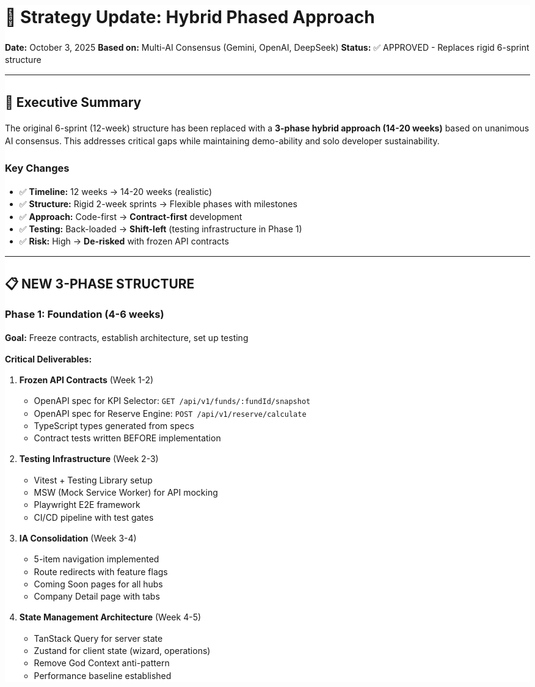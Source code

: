 # 🔄 Strategy Update: Hybrid Phased Approach

**Date:** October 3, 2025
**Based on:** Multi-AI Consensus (Gemini, OpenAI, DeepSeek)
**Status:** ✅ APPROVED - Replaces rigid 6-sprint structure

---

## 🎯 **Executive Summary**

The original 6-sprint (12-week) structure has been replaced with a **3-phase hybrid approach (14-20 weeks)** based on unanimous AI consensus. This addresses critical gaps while maintaining demo-ability and solo developer sustainability.

### Key Changes
- ✅ **Timeline:** 12 weeks → 14-20 weeks (realistic)
- ✅ **Structure:** Rigid 2-week sprints → Flexible phases with milestones
- ✅ **Approach:** Code-first → **Contract-first** development
- ✅ **Testing:** Back-loaded → **Shift-left** (testing infrastructure in Phase 1)
- ✅ **Risk:** High → **De-risked** with frozen API contracts

---

## 📋 **NEW 3-PHASE STRUCTURE**

### **Phase 1: Foundation (4-6 weeks)**
**Goal:** Freeze contracts, establish architecture, set up testing

**Critical Deliverables:**
1. **Frozen API Contracts** (Week 1-2)
   - OpenAPI spec for KPI Selector: `GET /api/v1/funds/:fundId/snapshot`
   - OpenAPI spec for Reserve Engine: `POST /api/v1/reserve/calculate`
   - TypeScript types generated from specs
   - Contract tests written BEFORE implementation

2. **Testing Infrastructure** (Week 2-3)
   - Vitest + Testing Library setup
   - MSW (Mock Service Worker) for API mocking
   - Playwright E2E framework
   - CI/CD pipeline with test gates

3. **IA Consolidation** (Week 3-4)
   - 5-item navigation implemented
   - Route redirects with feature flags
   - Coming Soon pages for all hubs
   - Company Detail page with tabs

4. **State Management Architecture** (Week 4-5)
   - TanStack Query for server state
   - Zustand for client state (wizard, operations)
   - Remove God Context anti-pattern
   - Performance baseline established
